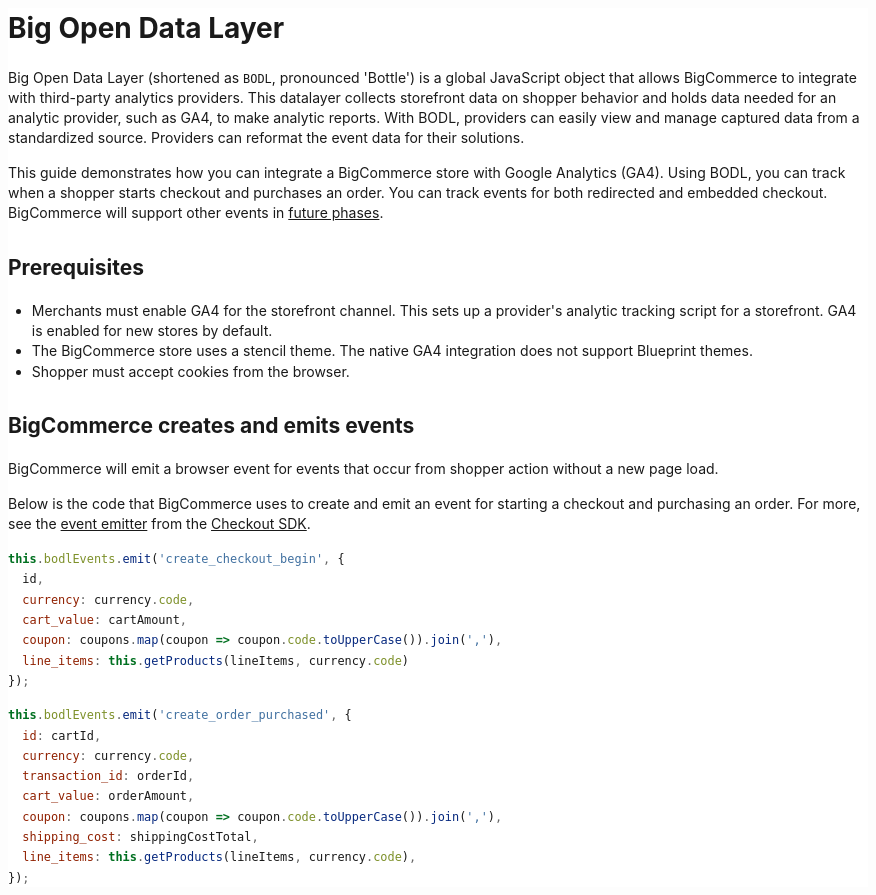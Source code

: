 # Big Open Data Layer

Big Open Data Layer (shortened as `BODL`, pronounced 'Bottle') is a global JavaScript object that allows BigCommerce to integrate with third-party analytics providers. This datalayer collects storefront data on shopper behavior and holds data needed for an analytic provider, such as GA4, to make analytic reports.  With BODL, providers can easily view and manage captured data from a standardized source. Providers can reformat the event data for their solutions.

This guide demonstrates how you can integrate a BigCommerce store with Google Analytics (GA4). Using BODL, you can track when a shopper starts checkout and purchases an order. You can track events for both redirected and embedded checkout. BigCommerce will support other events in [future phases](#future-phases).

## Prerequisites 
- Merchants must enable GA4 for the storefront channel. This sets up a provider's analytic tracking script for a storefront. GA4 is enabled for new stores by default.  
- The BigCommerce store uses a stencil theme. The native GA4 integration does not support Blueprint themes. 
- Shopper must accept cookies from the browser. 
 

## BigCommerce creates and emits events

BigCommerce will emit a browser event for events that occur from shopper action without a new page load. 

Below is the code that BigCommerce uses to create and emit an event for starting a checkout and purchasing an order. For more, see the [event emitter](https://github.com/bigcommerce/checkout-sdk-js/blob/master/packages/core/src/bodl/bodl-emitter-service.ts) from the [Checkout SDK](https://github.com/bigcommerce/checkout-sdk-js).



```js title="Create and emit browser event" lineNumbers
this.bodlEvents.emit('create_checkout_begin', {
  id,
  currency: currency.code,
  cart_value: cartAmount,
  coupon: coupons.map(coupon => coupon.code.toUpperCase()).join(','),
  line_items: this.getProducts(lineItems, currency.code)
});
```



```js title="Create and emit browser event" lineNumbers
this.bodlEvents.emit('create_order_purchased', {
  id: cartId,
  currency: currency.code,
  transaction_id: orderId,
  cart_value: orderAmount,
  coupon: coupons.map(coupon => coupon.code.toUpperCase()).join(','),
  shipping_cost: shippingCostTotal,
  line_items: this.getProducts(lineItems, currency.code),
});
```
